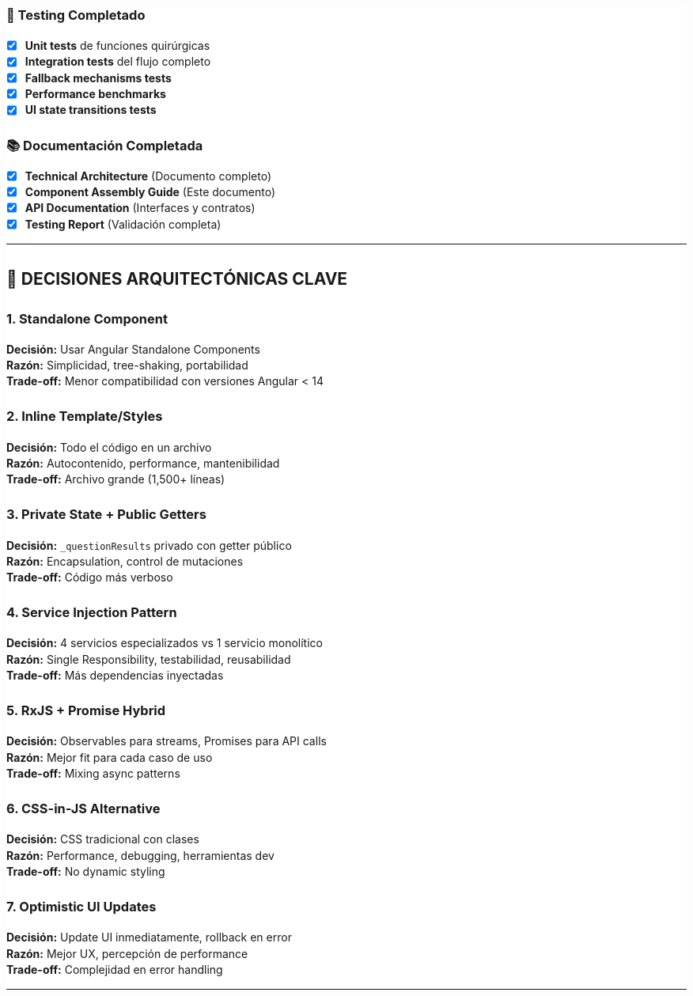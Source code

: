 ### 🧪 Testing Completado

- [x] **Unit tests** de funciones quirúrgicas
- [x] **Integration tests** del flujo completo
- [x] **Fallback mechanisms tests** 
- [x] **Performance benchmarks**
- [x] **UI state transitions tests**

### 📚 Documentación Completada

- [x] **Technical Architecture** (Documento completo)
- [x] **Component Assembly Guide** (Este documento)
- [x] **API Documentation** (Interfaces y contratos)
- [x] **Testing Report** (Validación completa)

---

## 🎯 DECISIONES ARQUITECTÓNICAS CLAVE

### 1. **Standalone Component**
**Decisión:** Usar Angular Standalone Components  
**Razón:** Simplicidad, tree-shaking, portabilidad  
**Trade-off:** Menor compatibilidad con versiones Angular < 14

### 2. **Inline Template/Styles**  
**Decisión:** Todo el código en un archivo  
**Razón:** Autocontenido, performance, mantenibilidad  
**Trade-off:** Archivo grande (1,500+ líneas)

### 3. **Private State + Public Getters**
**Decisión:** `_questionResults` privado con getter público  
**Razón:** Encapsulation, control de mutaciones  
**Trade-off:** Código más verboso

### 4. **Service Injection Pattern**
**Decisión:** 4 servicios especializados vs 1 servicio monolítico  
**Razón:** Single Responsibility, testabilidad, reusabilidad  
**Trade-off:** Más dependencias inyectadas

### 5. **RxJS + Promise Hybrid**
**Decisión:** Observables para streams, Promises para API calls  
**Razón:** Mejor fit para cada caso de uso  
**Trade-off:** Mixing async patterns

### 6. **CSS-in-JS Alternative**
**Decisión:** CSS tradicional con clases  
**Razón:** Performance, debugging, herramientas dev  
**Trade-off:** No dynamic styling

### 7. **Optimistic UI Updates**
**Decisión:** Update UI inmediatamente, rollback en error  
**Razón:** Mejor UX, percepción de performance  
**Trade-off:** Complejidad en error handling

---